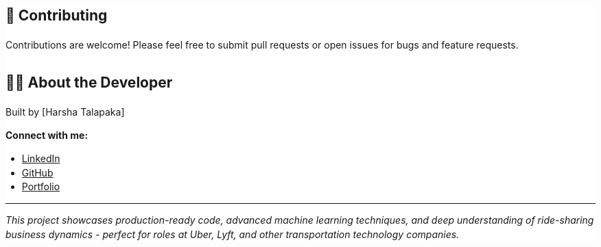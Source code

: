 ## 🤝 Contributing

Contributions are welcome! Please feel free to submit pull requests or open issues for bugs and feature requests.


## 👨‍💻 About the Developer

Built by [Harsha Talapaka]

**Connect with me:**
- [LinkedIn](https://linkedin.com/in/harsha-talapaka/)
- [GitHub](https://github.com/harshaa1231)
- [Portfolio](https://harshaa1231.github.io/HarshaPortfolio.github.io/)

---

*This project showcases production-ready code, advanced machine learning techniques, and deep understanding of ride-sharing business dynamics - perfect for roles at Uber, Lyft, and other transportation technology companies.*
